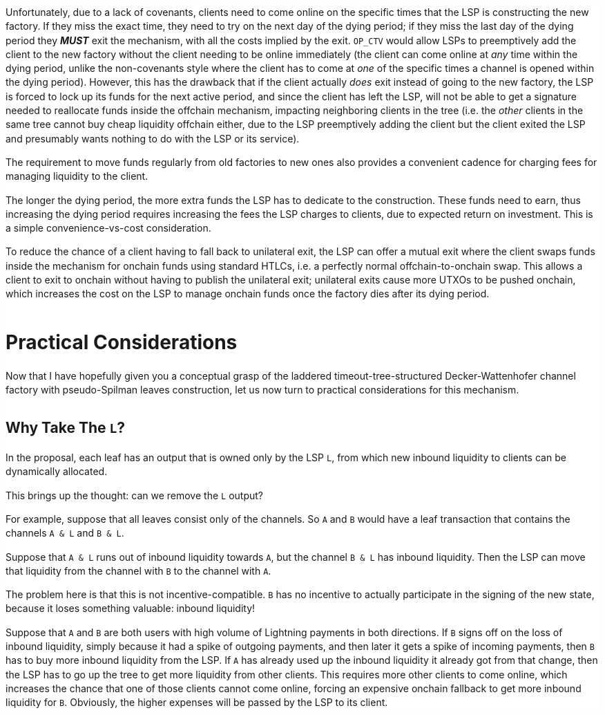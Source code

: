 ```
```

Unfortunately, due to a lack of covenants, clients need to come online on the specific times that the LSP is constructing the new factory.  If they miss the exact time, they need to try on the next day of the dying period; if they miss the last day of the dying period they ***MUST*** exit the mechanism, with all the costs implied by the exit.  `OP_CTV` would allow LSPs to preemptively add the client to the new factory without the client needing to be online immediately (the client can come online at *any* time within the dying period, unlike the non-covenants style where the client has to come at *one* of the specific times a channel is opened within the dying period).  However, this has the drawback that if the client actually *does* exit instead of going to the new factory, the LSP is forced to lock up its funds for the next active period, and since the client has left the LSP, will not be able to get a signature needed to reallocate funds inside the offchain mechanism, impacting neighboring clients in the tree (i.e. the *other* clients in the same tree cannot buy cheap liquidity offchain either, due to the LSP preemptively adding the client but the client exited the LSP and presumably wants nothing to do with the LSP or its service).

The requirement to move funds regularly from old factories to new ones also provides a convenient cadence for charging fees for managing liquidity to the client.

The longer the dying period, the more extra funds the LSP has to dedicate to the construction.  These funds need to earn, thus increasing the dying period requires increasing the fees the LSP charges to clients, due to expected return on investment.  This is a simple convenience-vs-cost consideration.

To reduce the chance of a client having to fall back to unilateral exit, the LSP can offer a mutual exit where the client swaps funds inside the mechanism for onchain funds using standard HTLCs, i.e. a perfectly normal offchain-to-onchain swap.  This allows a client to exit to onchain without having to publish the unilateral exit; unilateral exits cause more UTXOs to be pushed onchain, which increases the cost on the LSP to manage onchain funds once the factory dies after its dying period.

# Practical Considerations

Now that I have hopefully given you a conceptual grasp of the laddered timeout-tree-structured Decker-Wattenhofer channel factory with pseudo-Spilman leaves construction, let us now turn to practical considerations for this mechanism.

## Why Take The `L`?

In the proposal, each leaf has an output that is owned only by the LSP `L`, from which new inbound liquidity to clients can be dynamically allocated.

This brings up the thought: can we remove the `L` output?

For example, suppose that all leaves consist only of the channels. So `A` and `B` would have a leaf transaction that contains the channels `A & L` and `B & L`.

Suppose that `A & L` runs out of inbound liquidity towards `A`, but the channel `B & L` has inbound liquidity. Then the LSP can move that liquidity from the channel with `B` to the channel with `A`.

The problem here is that this is not incentive-compatible. `B` has no incentive to actually participate in the signing of the new state, because it loses something valuable: inbound liquidity\!

Suppose that `A` and `B` are both users with high volume of Lightning payments in both directions. If `B` signs off on the loss of inbound liquidity, simply because it had a spike of outgoing payments, and then later it gets a spike of incoming payments, then `B` has to buy more inbound liquidity from the LSP. If `A` has already used up the inbound liquidity it already got from that change, then the LSP has to go up the tree to get more liquidity from other clients. This requires more other clients to come online, which increases the chance that one of those clients cannot come online, forcing an expensive onchain fallback to get more inbound liquidity for `B`. Obviously, the higher expenses will be passed by the LSP to its client.
